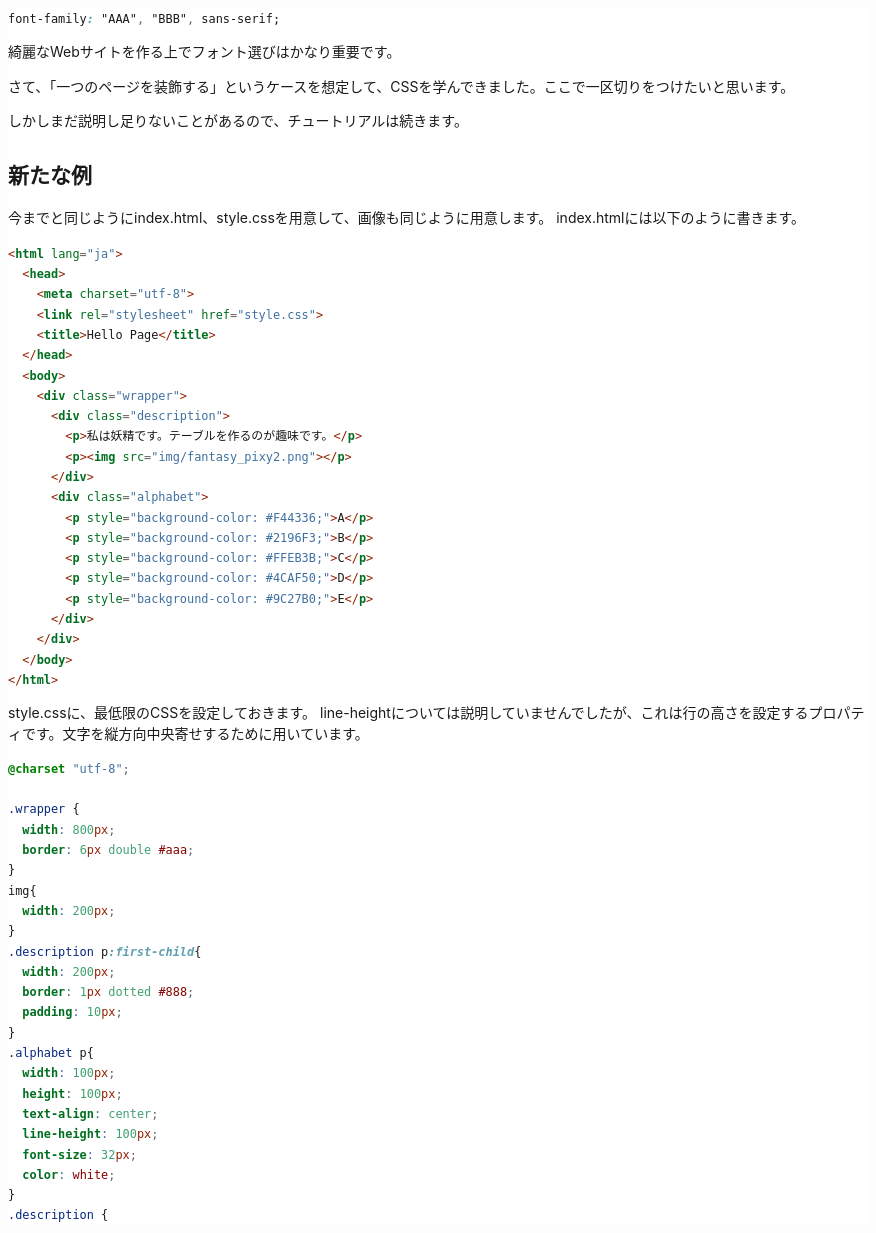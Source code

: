 ```css
font-family: "AAA", "BBB", sans-serif;
```

綺麗なWebサイトを作る上でフォント選びはかなり重要です。

さて、「一つのページを装飾する」というケースを想定して、CSSを学んできました。ここで一区切りをつけたいと思います。

しかしまだ説明し足りないことがあるので、チュートリアルは続きます。

## 新たな例

今までと同じようにindex.html、style.cssを用意して、画像も同じように用意します。
index.htmlには以下のように書きます。

```html
<html lang="ja">
  <head>
    <meta charset="utf-8">
    <link rel="stylesheet" href="style.css">
    <title>Hello Page</title>
  </head>
  <body>
    <div class="wrapper">
      <div class="description">
        <p>私は妖精です。テーブルを作るのが趣味です。</p>
        <p><img src="img/fantasy_pixy2.png"></p>
      </div>
      <div class="alphabet">
        <p style="background-color: #F44336;">A</p>
        <p style="background-color: #2196F3;">B</p>
        <p style="background-color: #FFEB3B;">C</p>
        <p style="background-color: #4CAF50;">D</p>
        <p style="background-color: #9C27B0;">E</p>
      </div>
    </div>
  </body>
</html>
```

style.cssに、最低限のCSSを設定しておきます。
line-heightについては説明していませんでしたが、これは行の高さを設定するプロパティです。文字を縦方向中央寄せするために用いています。

```css
@charset "utf-8";

.wrapper {
  width: 800px;
  border: 6px double #aaa;
}
img{
  width: 200px;
}
.description p:first-child{
  width: 200px;
  border: 1px dotted #888;
  padding: 10px;
}
.alphabet p{
  width: 100px;
  height: 100px;
  text-align: center;
  line-height: 100px;
  font-size: 32px;
  color: white;
}
.description {
```